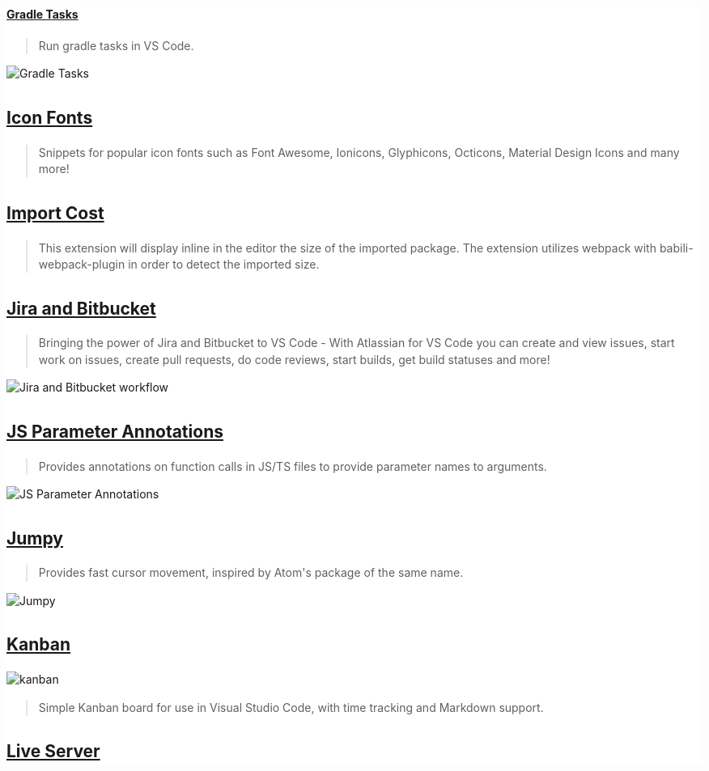 #### [Gradle Tasks](https://marketplace.visualstudio.com/items?itemName=richardwillis.vscode-gradle)

> Run gradle tasks in VS Code.

![Gradle Tasks](https://raw.githubusercontent.com/badsyntax/vscode-gradle/master/images/screencast.gif)

## [Icon Fonts](https://marketplace.visualstudio.com/items?itemName=idleberg.icon-fonts)

> Snippets for popular icon fonts such as Font Awesome, Ionicons, Glyphicons, Octicons, Material Design Icons and many more!

## [Import Cost](https://marketplace.visualstudio.com/items?itemName=wix.vscode-import-cost)

> This extension will display inline in the editor the size of the imported package. The extension utilizes webpack with babili-webpack-plugin in order to detect the imported size.

## [Jira and Bitbucket](https://marketplace.visualstudio.com/items?itemName=Atlassian.atlascode)

> Bringing the power of Jira and Bitbucket to VS Code - With Atlassian for VS Code you can create and view issues, start work on issues, create pull requests, do code reviews, start builds, get build statuses and more!

![Jira and Bitbucket workflow](https://bitbucket.org/atlassianlabs/atlascode/raw/master/.readme/dev-workflow.gif)

## [JS Parameter Annotations](https://marketplace.visualstudio.com/items?itemName=lannonbr.vscode-js-annotations)

> Provides annotations on function calls in JS/TS files to provide parameter names to arguments.

![JS Parameter Annotations](https://raw.githubusercontent.com/lannonbr/vscode-js-annotations/master/jsannotations.png)

## [Jumpy](https://marketplace.visualstudio.com/items?itemName=wmaurer.vscode-jumpy)

> Provides fast cursor movement, inspired by Atom's package of the same name.

![Jumpy](https://cloud.githubusercontent.com/assets/2899448/19660934/0481c44c-9a32-11e6-87cc-1f8913922ccb.gif)

## [Kanban](https://marketplace.visualstudio.com/items?itemName=mkloubert.vscode-kanban)

![kanban](https://raw.githubusercontent.com/mkloubert/vscode-kanban/master/img/demo1.gif)

> Simple Kanban board for use in Visual Studio Code, with time tracking and Markdown support.

## [Live Server](https://marketplace.visualstudio.com/items?itemName=ritwickdey.LiveServer)
